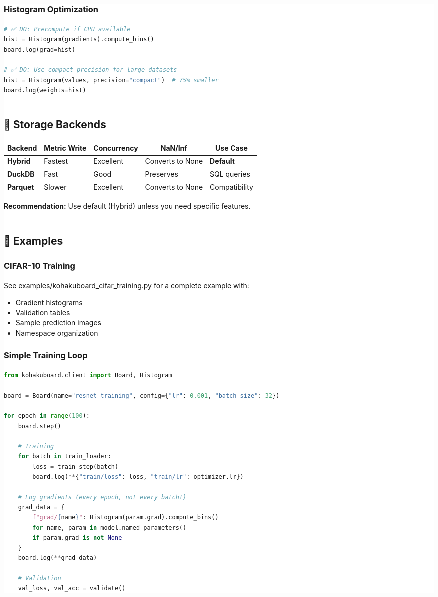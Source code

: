 ### Histogram Optimization

```python
# ✅ DO: Precompute if CPU available
hist = Histogram(gradients).compute_bins()
board.log(grad=hist)

# ✅ DO: Use compact precision for large datasets
hist = Histogram(values, precision="compact")  # 75% smaller
board.log(weights=hist)
```

---

## 🔧 Storage Backends

| Backend | Metric Write | Concurrency | NaN/Inf | Use Case |
|---------|--------------|-------------|---------|----------|
| **Hybrid** | Fastest | Excellent | Converts to None | **Default** |
| **DuckDB** | Fast | Good | Preserves | SQL queries |
| **Parquet** | Slower | Excellent | Converts to None | Compatibility |

**Recommendation:** Use default (Hybrid) unless you need specific features.

---

## 📖 Examples

### CIFAR-10 Training

See [examples/kohakuboard_cifar_training.py](https://github.com/KohakuBlueleaf/KohakuHub/blob/main/examples/kohakuboard_cifar_training.py) for a complete example with:
- Gradient histograms
- Validation tables
- Sample prediction images
- Namespace organization

### Simple Training Loop

```python
from kohakuboard.client import Board, Histogram

board = Board(name="resnet-training", config={"lr": 0.001, "batch_size": 32})

for epoch in range(100):
    board.step()

    # Training
    for batch in train_loader:
        loss = train_step(batch)
        board.log(**{"train/loss": loss, "train/lr": optimizer.lr})

    # Log gradients (every epoch, not every batch!)
    grad_data = {
        f"grad/{name}": Histogram(param.grad).compute_bins()
        for name, param in model.named_parameters()
        if param.grad is not None
    }
    board.log(**grad_data)

    # Validation
    val_loss, val_acc = validate()
```